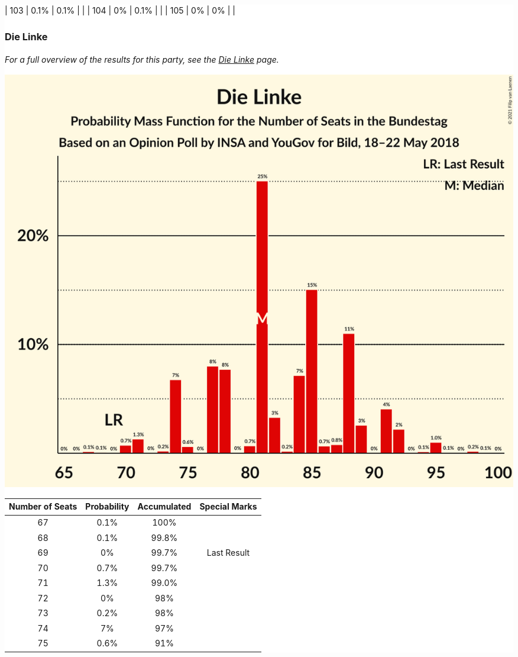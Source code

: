 | 103 | 0.1% | 0.1% |  |
| 104 | 0% | 0.1% |  |
| 105 | 0% | 0% |  |

### Die Linke

*For a full overview of the results for this party, see the [Die Linke](party-dielinke.html) page.*

![Graph with seats probability mass function not yet produced](2018-05-22-INSAandYouGov-seats-pmf-dielinke.png "Seats Probability Mass Function")

| Number of Seats | Probability | Accumulated | Special Marks |
|:---------------:|:-----------:|:-----------:|:-------------:|
| 67 | 0.1% | 100% |  |
| 68 | 0.1% | 99.8% |  |
| 69 | 0% | 99.7% | Last Result |
| 70 | 0.7% | 99.7% |  |
| 71 | 1.3% | 99.0% |  |
| 72 | 0% | 98% |  |
| 73 | 0.2% | 98% |  |
| 74 | 7% | 97% |  |
| 75 | 0.6% | 91% |  |